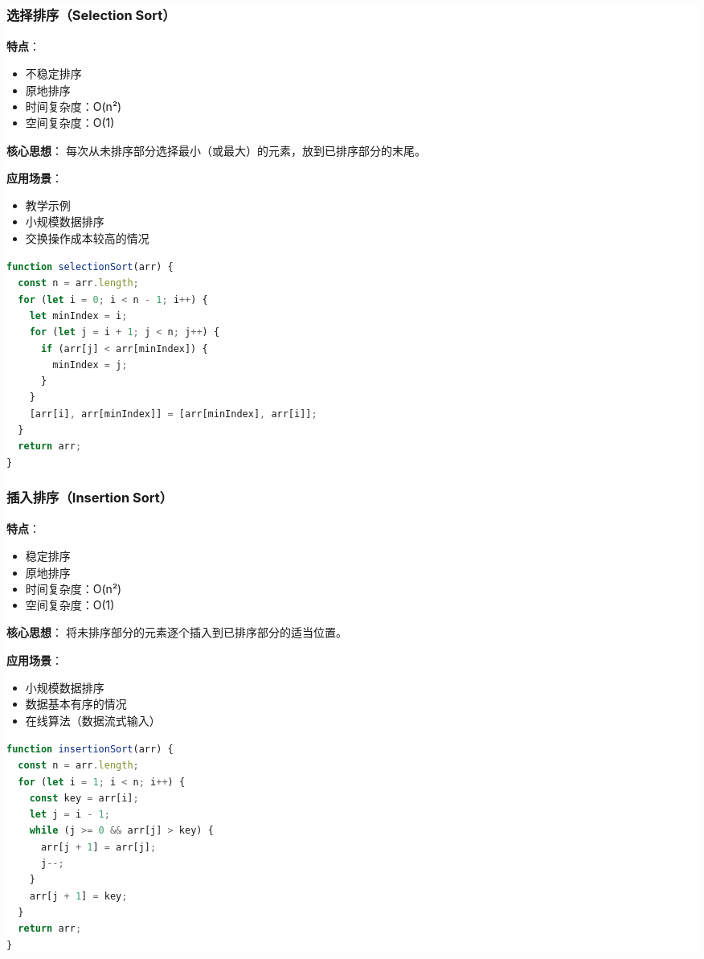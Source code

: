 ### 选择排序（Selection Sort）

**特点**：
- 不稳定排序
- 原地排序
- 时间复杂度：O(n²)
- 空间复杂度：O(1)

**核心思想**：
每次从未排序部分选择最小（或最大）的元素，放到已排序部分的末尾。

**应用场景**：
- 教学示例
- 小规模数据排序
- 交换操作成本较高的情况

```js
function selectionSort(arr) {
  const n = arr.length;
  for (let i = 0; i < n - 1; i++) {
    let minIndex = i;
    for (let j = i + 1; j < n; j++) {
      if (arr[j] < arr[minIndex]) {
        minIndex = j;
      }
    }
    [arr[i], arr[minIndex]] = [arr[minIndex], arr[i]];
  }
  return arr;
}
```

### 插入排序（Insertion Sort）

**特点**：
- 稳定排序
- 原地排序
- 时间复杂度：O(n²)
- 空间复杂度：O(1)

**核心思想**：
将未排序部分的元素逐个插入到已排序部分的适当位置。

**应用场景**：
- 小规模数据排序
- 数据基本有序的情况
- 在线算法（数据流式输入）

```js
function insertionSort(arr) {
  const n = arr.length;
  for (let i = 1; i < n; i++) {
    const key = arr[i];
    let j = i - 1;
    while (j >= 0 && arr[j] > key) {
      arr[j + 1] = arr[j];
      j--;
    }
    arr[j + 1] = key;
  }
  return arr;
}
```
